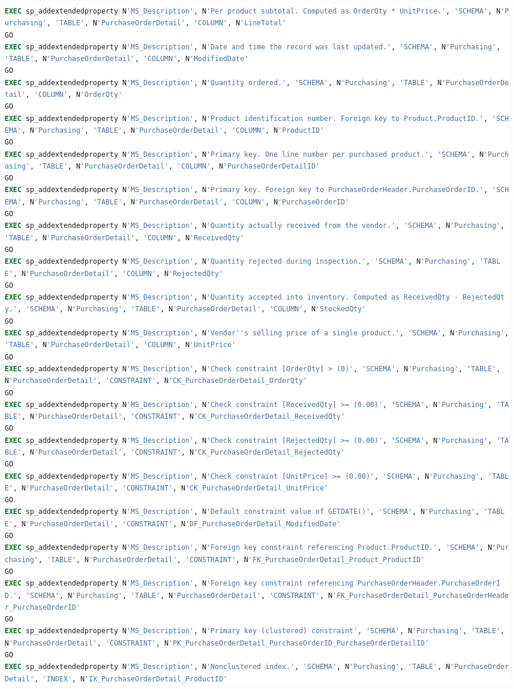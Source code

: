 ```sql
EXEC sp_addextendedproperty N'MS_Description', N'Per product subtotal. Computed as OrderQty * UnitPrice.', 'SCHEMA', N'Purchasing', 'TABLE', N'PurchaseOrderDetail', 'COLUMN', N'LineTotal'
GO
EXEC sp_addextendedproperty N'MS_Description', N'Date and time the record was last updated.', 'SCHEMA', N'Purchasing', 'TABLE', N'PurchaseOrderDetail', 'COLUMN', N'ModifiedDate'
GO
EXEC sp_addextendedproperty N'MS_Description', N'Quantity ordered.', 'SCHEMA', N'Purchasing', 'TABLE', N'PurchaseOrderDetail', 'COLUMN', N'OrderQty'
GO
EXEC sp_addextendedproperty N'MS_Description', N'Product identification number. Foreign key to Product.ProductID.', 'SCHEMA', N'Purchasing', 'TABLE', N'PurchaseOrderDetail', 'COLUMN', N'ProductID'
GO
EXEC sp_addextendedproperty N'MS_Description', N'Primary key. One line number per purchased product.', 'SCHEMA', N'Purchasing', 'TABLE', N'PurchaseOrderDetail', 'COLUMN', N'PurchaseOrderDetailID'
GO
EXEC sp_addextendedproperty N'MS_Description', N'Primary key. Foreign key to PurchaseOrderHeader.PurchaseOrderID.', 'SCHEMA', N'Purchasing', 'TABLE', N'PurchaseOrderDetail', 'COLUMN', N'PurchaseOrderID'
GO
EXEC sp_addextendedproperty N'MS_Description', N'Quantity actually received from the vendor.', 'SCHEMA', N'Purchasing', 'TABLE', N'PurchaseOrderDetail', 'COLUMN', N'ReceivedQty'
GO
EXEC sp_addextendedproperty N'MS_Description', N'Quantity rejected during inspection.', 'SCHEMA', N'Purchasing', 'TABLE', N'PurchaseOrderDetail', 'COLUMN', N'RejectedQty'
GO
EXEC sp_addextendedproperty N'MS_Description', N'Quantity accepted into inventory. Computed as ReceivedQty - RejectedQty.', 'SCHEMA', N'Purchasing', 'TABLE', N'PurchaseOrderDetail', 'COLUMN', N'StockedQty'
GO
EXEC sp_addextendedproperty N'MS_Description', N'Vendor''s selling price of a single product.', 'SCHEMA', N'Purchasing', 'TABLE', N'PurchaseOrderDetail', 'COLUMN', N'UnitPrice'
GO
EXEC sp_addextendedproperty N'MS_Description', N'Check constraint [OrderQty] > (0)', 'SCHEMA', N'Purchasing', 'TABLE', N'PurchaseOrderDetail', 'CONSTRAINT', N'CK_PurchaseOrderDetail_OrderQty'
GO
EXEC sp_addextendedproperty N'MS_Description', N'Check constraint [ReceivedQty] >= (0.00)', 'SCHEMA', N'Purchasing', 'TABLE', N'PurchaseOrderDetail', 'CONSTRAINT', N'CK_PurchaseOrderDetail_ReceivedQty'
GO
EXEC sp_addextendedproperty N'MS_Description', N'Check constraint [RejectedQty] >= (0.00)', 'SCHEMA', N'Purchasing', 'TABLE', N'PurchaseOrderDetail', 'CONSTRAINT', N'CK_PurchaseOrderDetail_RejectedQty'
GO
EXEC sp_addextendedproperty N'MS_Description', N'Check constraint [UnitPrice] >= (0.00)', 'SCHEMA', N'Purchasing', 'TABLE', N'PurchaseOrderDetail', 'CONSTRAINT', N'CK_PurchaseOrderDetail_UnitPrice'
GO
EXEC sp_addextendedproperty N'MS_Description', N'Default constraint value of GETDATE()', 'SCHEMA', N'Purchasing', 'TABLE', N'PurchaseOrderDetail', 'CONSTRAINT', N'DF_PurchaseOrderDetail_ModifiedDate'
GO
EXEC sp_addextendedproperty N'MS_Description', N'Foreign key constraint referencing Product.ProductID.', 'SCHEMA', N'Purchasing', 'TABLE', N'PurchaseOrderDetail', 'CONSTRAINT', N'FK_PurchaseOrderDetail_Product_ProductID'
GO
EXEC sp_addextendedproperty N'MS_Description', N'Foreign key constraint referencing PurchaseOrderHeader.PurchaseOrderID.', 'SCHEMA', N'Purchasing', 'TABLE', N'PurchaseOrderDetail', 'CONSTRAINT', N'FK_PurchaseOrderDetail_PurchaseOrderHeader_PurchaseOrderID'
GO
EXEC sp_addextendedproperty N'MS_Description', N'Primary key (clustered) constraint', 'SCHEMA', N'Purchasing', 'TABLE', N'PurchaseOrderDetail', 'CONSTRAINT', N'PK_PurchaseOrderDetail_PurchaseOrderID_PurchaseOrderDetailID'
GO
EXEC sp_addextendedproperty N'MS_Description', N'Nonclustered index.', 'SCHEMA', N'Purchasing', 'TABLE', N'PurchaseOrderDetail', 'INDEX', N'IX_PurchaseOrderDetail_ProductID'
```